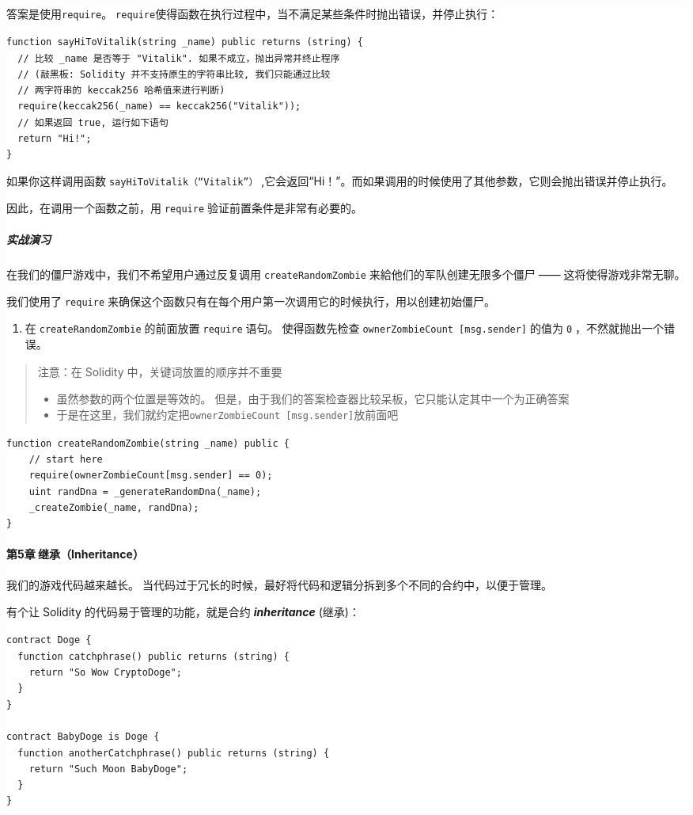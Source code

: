 答案是使用`require`。 `require`使得函数在执行过程中，当不满足某些条件时抛出错误，并停止执行：

```solidity
function sayHiToVitalik(string _name) public returns (string) {
  // 比较 _name 是否等于 "Vitalik". 如果不成立，抛出异常并终止程序
  // (敲黑板: Solidity 并不支持原生的字符串比较, 我们只能通过比较
  // 两字符串的 keccak256 哈希值来进行判断)
  require(keccak256(_name) == keccak256("Vitalik"));
  // 如果返回 true, 运行如下语句
  return "Hi!";
}
```

如果你这样调用函数 `sayHiToVitalik（“Vitalik”）` ,它会返回“Hi！”。而如果调用的时候使用了其他参数，它则会抛出错误并停止执行。

因此，在调用一个函数之前，用 `require` 验证前置条件是非常有必要的。

##### 实战演习

在我们的僵尸游戏中，我们不希望用户通过反复调用 `createRandomZombie` 来給他们的军队创建无限多个僵尸 —— 这将使得游戏非常无聊。

我们使用了 `require` 来确保这个函数只有在每个用户第一次调用它的时候执行，用以创建初始僵尸。

1. 在 `createRandomZombie` 的前面放置 `require` 语句。 使得函数先检查 `ownerZombieCount [msg.sender]` 的值为 `0` ，不然就抛出一个错误。

> 注意：在 Solidity 中，关键词放置的顺序并不重要
>
> - 虽然参数的两个位置是等效的。 但是，由于我们的答案检查器比较呆板，它只能认定其中一个为正确答案
> - 于是在这里，我们就约定把`ownerZombieCount [msg.sender]`放前面吧

``` solidity
function createRandomZombie(string _name) public {
    // start here
    require(ownerZombieCount[msg.sender] == 0);
    uint randDna = _generateRandomDna(_name);
    _createZombie(_name, randDna);
}
```



#### 第5章 继承（Inheritance）

我们的游戏代码越来越长。 当代码过于冗长的时候，最好将代码和逻辑分拆到多个不同的合约中，以便于管理。

有个让 Solidity 的代码易于管理的功能，就是合约 ***inheritance*** (继承)：

```solidity
contract Doge {
  function catchphrase() public returns (string) {
    return "So Wow CryptoDoge";
  }
}

contract BabyDoge is Doge {
  function anotherCatchphrase() public returns (string) {
    return "Such Moon BabyDoge";
  }
}
```
